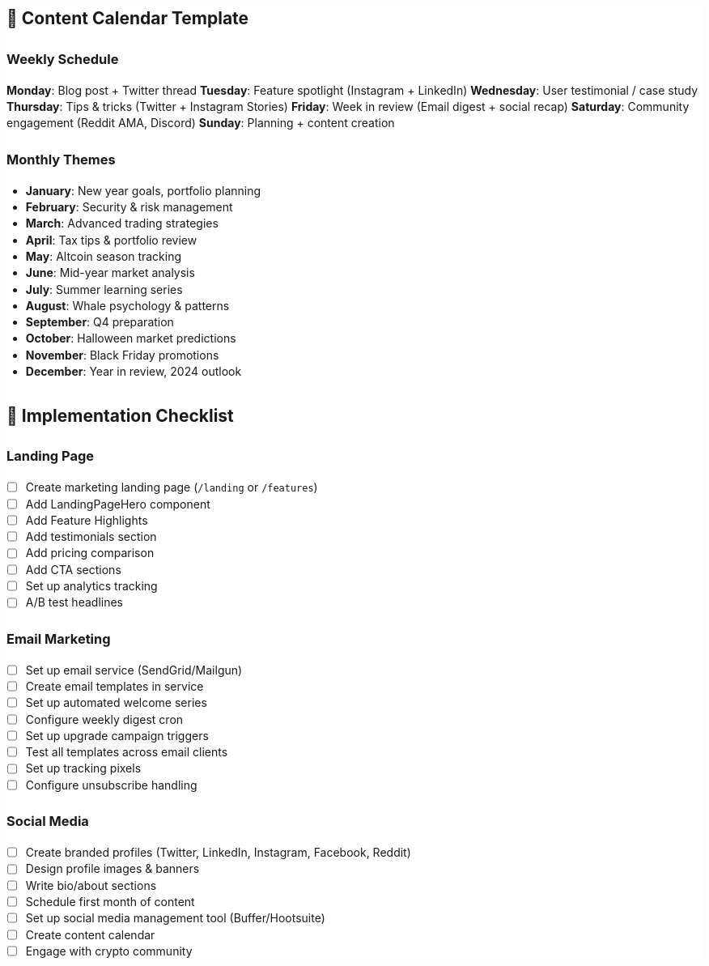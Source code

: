 ## 📝 Content Calendar Template

### Weekly Schedule

**Monday**: Blog post + Twitter thread
**Tuesday**: Feature spotlight (Instagram + LinkedIn)
**Wednesday**: User testimonial / case study
**Thursday**: Tips & tricks (Twitter + Instagram Stories)
**Friday**: Week in review (Email digest + social recap)
**Saturday**: Community engagement (Reddit AMA, Discord)
**Sunday**: Planning + content creation

### Monthly Themes

- **January**: New year goals, portfolio planning
- **February**: Security & risk management
- **March**: Advanced trading strategies
- **April**: Tax tips & portfolio review
- **May**: Altcoin season tracking
- **June**: Mid-year market analysis
- **July**: Summer learning series
- **August**: Whale psychology & patterns
- **September**: Q4 preparation
- **October**: Halloween market predictions
- **November**: Black Friday promotions
- **December**: Year in review, 2024 outlook

## 🚀 Implementation Checklist

### Landing Page
- [ ] Create marketing landing page (`/landing` or `/features`)
- [ ] Add LandingPageHero component
- [ ] Add Feature Highlights
- [ ] Add testimonials section
- [ ] Add pricing comparison
- [ ] Add CTA sections
- [ ] Set up analytics tracking
- [ ] A/B test headlines

### Email Marketing
- [ ] Set up email service (SendGrid/Mailgun)
- [ ] Create email templates in service
- [ ] Set up automated welcome series
- [ ] Configure weekly digest cron
- [ ] Set up upgrade campaign triggers
- [ ] Test all templates across email clients
- [ ] Set up tracking pixels
- [ ] Configure unsubscribe handling

### Social Media
- [ ] Create branded profiles (Twitter, LinkedIn, Instagram, Facebook, Reddit)
- [ ] Design profile images & banners
- [ ] Write bio/about sections
- [ ] Schedule first month of content
- [ ] Set up social media management tool (Buffer/Hootsuite)
- [ ] Create content calendar
- [ ] Engage with crypto community
